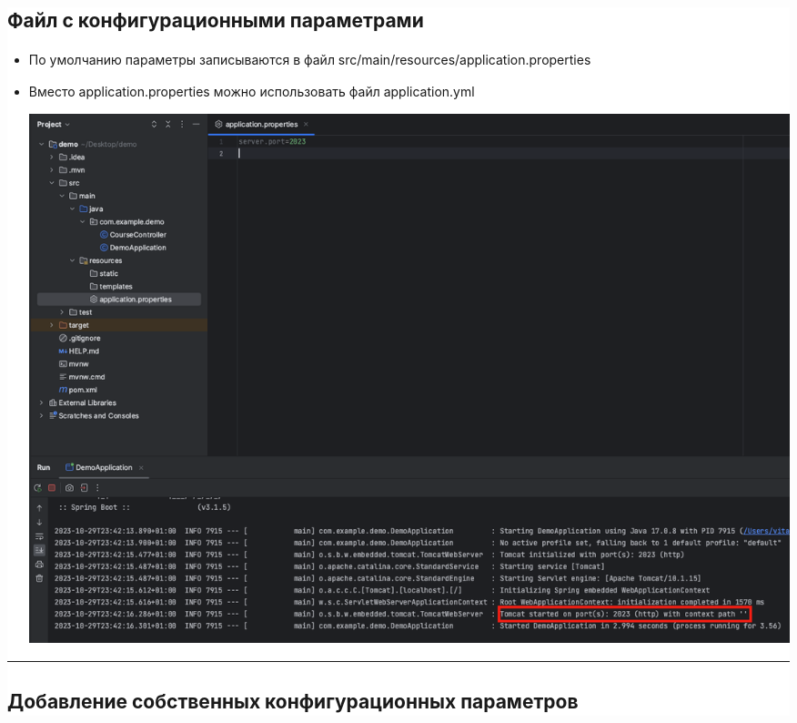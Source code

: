 ## Файл с конфигурационными параметрами

- По умолчанию параметры записываются в файл src/main/resources/application.properties
- Вместо application.properties можно использовать файл application.yml

  ![height:400px](img/ApplicationProperties.png)

---

## Добавление собственных конфигурационных параметров
